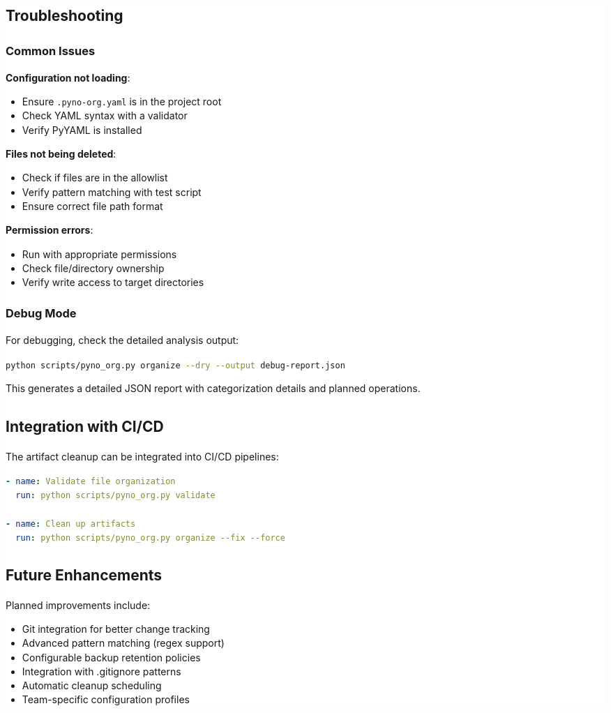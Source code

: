 ## Troubleshooting

### Common Issues

**Configuration not loading**:
- Ensure `.pyno-org.yaml` is in the project root
- Check YAML syntax with a validator
- Verify PyYAML is installed

**Files not being deleted**:
- Check if files are in the allowlist
- Verify pattern matching with test script
- Ensure correct file path format

**Permission errors**:
- Run with appropriate permissions
- Check file/directory ownership
- Verify write access to target directories

### Debug Mode

For debugging, check the detailed analysis output:

```bash
python scripts/pyno_org.py organize --dry --output debug-report.json
```

This generates a detailed JSON report with categorization details and planned operations.

## Integration with CI/CD

The artifact cleanup can be integrated into CI/CD pipelines:

```yaml
- name: Validate file organization
  run: python scripts/pyno_org.py validate
  
- name: Clean up artifacts
  run: python scripts/pyno_org.py organize --fix --force
```

## Future Enhancements

Planned improvements include:
- Git integration for better change tracking
- Advanced pattern matching (regex support)
- Configurable backup retention policies
- Integration with .gitignore patterns
- Automatic cleanup scheduling
- Team-specific configuration profiles
